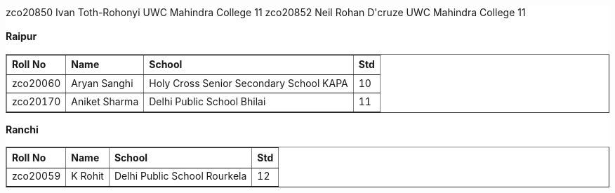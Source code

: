 <tr>
<td>zco20850</td>
<td>Ivan Toth-Rohonyi</td>
<td>UWC Mahindra College</td>
<td>11</td>
</tr>

<tr>
<td>zco20852</td>
<td>Neil Rohan D'cruze</td>
<td>UWC Mahindra College</td>
<td>11</td>
</tr>

</table>

<p id="Raipur" style="font-weight:bold">Raipur</p>

<table cellpadding="2" cellspacing="2" border="1" width="100%">
<tr>
<th align=left> Roll No</th>
<th align=left> Name </th>
<th align=left> School </th>
<th align=left> Std </th>
</tr>

<tr>
<td>zco20060</td>
<td>Aryan Sanghi</td>
<td>Holy Cross Senior Secondary School KAPA</td>
<td>10</td>
</tr>

<tr>
<td>zco20170</td>
<td>Aniket Sharma</td>
<td>Delhi Public School Bhilai</td>
<td>11</td>
</tr>

</table>

<p id="Ranchi" style="font-weight:bold">Ranchi</p>

<table cellpadding="2" cellspacing="2" border="1" width="100%">
<tr>
<th align=left> Roll No</th>
<th align=left> Name </th>
<th align=left> School </th>
<th align=left> Std </th>
</tr>

<tr>
<td>zco20059</td>
<td>K Rohit</td>
<td>Delhi Public School Rourkela</td>
<td>12</td>
</tr>
